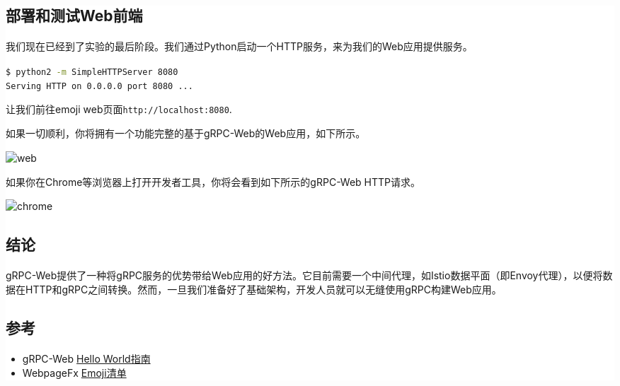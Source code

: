 ## 部署和测试Web前端

我们现在已经到了实验的最后阶段。我们通过Python启动一个HTTP服务，来为我们的Web应用提供服务。

```bash
$ python2 -m SimpleHTTPServer 8080
Serving HTTP on 0.0.0.0 port 8080 ...
```

让我们前往emoji web页面`http://localhost:8080`.

如果一切顺利，你将拥有一个功能完整的基于gRPC-Web的Web应用，如下所示。

![web](https://ws3.sinaimg.cn/large/006tNbRwly1fxoshsy5ltg30bc02a0sz.gif)

如果你在Chrome等浏览器上打开开发者工具，你将会看到如下所示的gRPC-Web HTTP请求。

![chrome](https://ws1.sinaimg.cn/large/006tNbRwly1fxou9b402nj30in0hi0uo.jpg)

## 结论

gRPC-Web提供了一种将gRPC服务的优势带给Web应用的好方法。它目前需要一个中间代理，如Istio数据平面（即Envoy代理），以便将数据在HTTP和gRPC之间转换。然而，一旦我们准备好了基础架构，开发人员就可以无缝使用gRPC构建Web应用。

## 参考

* gRPC-Web [Hello World指南](https://github.com/grpc/grpc-web/tree/master/net/grpc/gateway/examples/helloworld)
* WebpageFx [Emoji清单](https://www.webpagefx.com/tools/emoji-cheat-sheet/)

